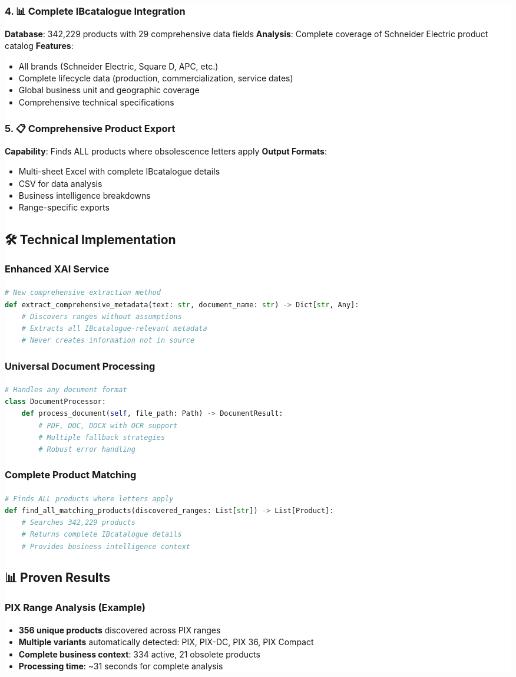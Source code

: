 ### 4. 📊 Complete IBcatalogue Integration
**Database**: 342,229 products with 29 comprehensive data fields
**Analysis**: Complete coverage of Schneider Electric product catalog
**Features**:
- All brands (Schneider Electric, Square D, APC, etc.)
- Complete lifecycle data (production, commercialization, service dates)
- Global business unit and geographic coverage
- Comprehensive technical specifications

### 5. 📋 Comprehensive Product Export
**Capability**: Finds ALL products where obsolescence letters apply
**Output Formats**:
- Multi-sheet Excel with complete IBcatalogue details
- CSV for data analysis
- Business intelligence breakdowns
- Range-specific exports

## 🛠️ Technical Implementation

### Enhanced XAI Service
```python
# New comprehensive extraction method
def extract_comprehensive_metadata(text: str, document_name: str) -> Dict[str, Any]:
    # Discovers ranges without assumptions
    # Extracts all IBcatalogue-relevant metadata
    # Never creates information not in source
```

### Universal Document Processing
```python
# Handles any document format
class DocumentProcessor:
    def process_document(self, file_path: Path) -> DocumentResult:
        # PDF, DOC, DOCX with OCR support
        # Multiple fallback strategies
        # Robust error handling
```

### Complete Product Matching
```python
# Finds ALL products where letters apply
def find_all_matching_products(discovered_ranges: List[str]) -> List[Product]:
    # Searches 342,229 products
    # Returns complete IBcatalogue details
    # Provides business intelligence context
```

## 📊 Proven Results

### PIX Range Analysis (Example)
- **356 unique products** discovered across PIX ranges
- **Multiple variants** automatically detected: PIX, PIX-DC, PIX 36, PIX Compact
- **Complete business context**: 334 active, 21 obsolete products
- **Processing time**: ~31 seconds for complete analysis
